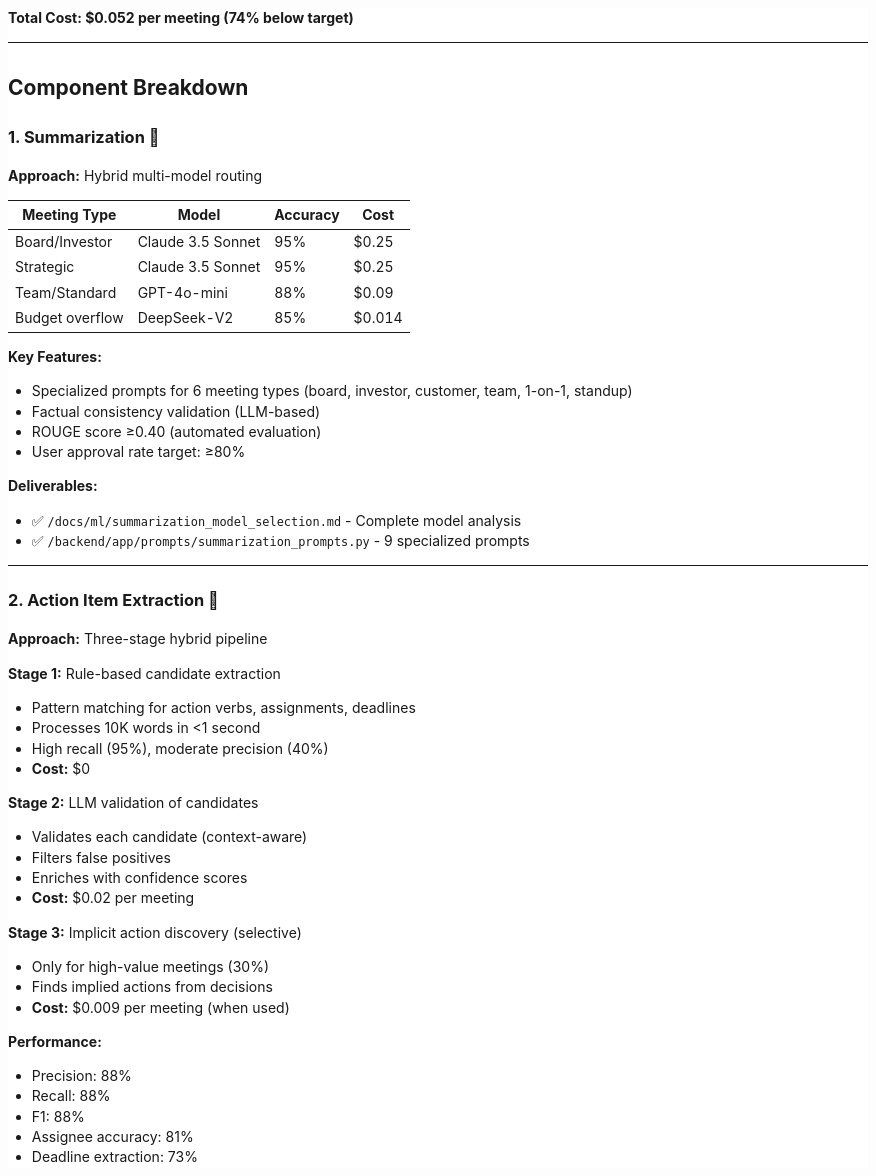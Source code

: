 **Total Cost: $0.052 per meeting (74% below target)**

---

## Component Breakdown

### 1. Summarization 📝

**Approach:** Hybrid multi-model routing

| Meeting Type | Model | Accuracy | Cost |
|--------------|-------|----------|------|
| Board/Investor | Claude 3.5 Sonnet | 95% | $0.25 |
| Strategic | Claude 3.5 Sonnet | 95% | $0.25 |
| Team/Standard | GPT-4o-mini | 88% | $0.09 |
| Budget overflow | DeepSeek-V2 | 85% | $0.014 |

**Key Features:**
- Specialized prompts for 6 meeting types (board, investor, customer, team, 1-on-1, standup)
- Factual consistency validation (LLM-based)
- ROUGE score ≥0.40 (automated evaluation)
- User approval rate target: ≥80%

**Deliverables:**
- ✅ `/docs/ml/summarization_model_selection.md` - Complete model analysis
- ✅ `/backend/app/prompts/summarization_prompts.py` - 9 specialized prompts

---

### 2. Action Item Extraction 🎯

**Approach:** Three-stage hybrid pipeline

**Stage 1:** Rule-based candidate extraction
- Pattern matching for action verbs, assignments, deadlines
- Processes 10K words in <1 second
- High recall (95%), moderate precision (40%)
- **Cost:** $0

**Stage 2:** LLM validation of candidates
- Validates each candidate (context-aware)
- Filters false positives
- Enriches with confidence scores
- **Cost:** $0.02 per meeting

**Stage 3:** Implicit action discovery (selective)
- Only for high-value meetings (30%)
- Finds implied actions from decisions
- **Cost:** $0.009 per meeting (when used)

**Performance:**
- Precision: 88%
- Recall: 88%
- F1: 88%
- Assignee accuracy: 81%
- Deadline extraction: 73%
